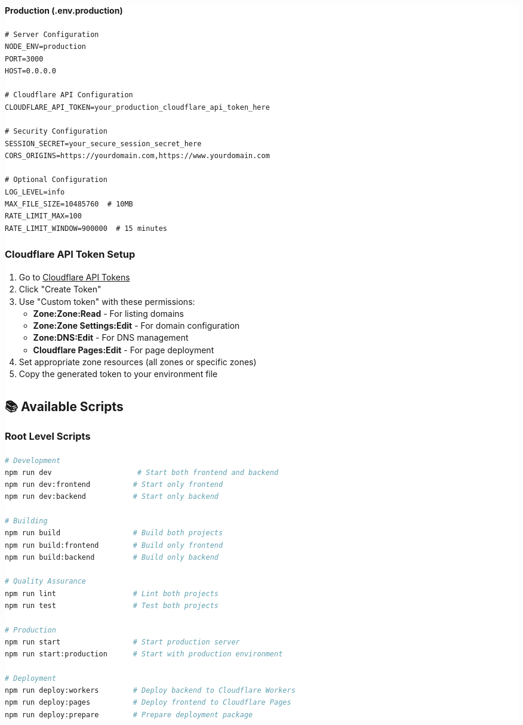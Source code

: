 #### Production (.env.production)
```env
# Server Configuration
NODE_ENV=production
PORT=3000
HOST=0.0.0.0

# Cloudflare API Configuration
CLOUDFLARE_API_TOKEN=your_production_cloudflare_api_token_here

# Security Configuration
SESSION_SECRET=your_secure_session_secret_here
CORS_ORIGINS=https://yourdomain.com,https://www.yourdomain.com

# Optional Configuration
LOG_LEVEL=info
MAX_FILE_SIZE=10485760  # 10MB
RATE_LIMIT_MAX=100
RATE_LIMIT_WINDOW=900000  # 15 minutes
```

### Cloudflare API Token Setup

1. Go to [Cloudflare API Tokens](https://dash.cloudflare.com/profile/api-tokens)
2. Click "Create Token"
3. Use "Custom token" with these permissions:
   - **Zone:Zone:Read** - For listing domains
   - **Zone:Zone Settings:Edit** - For domain configuration
   - **Zone:DNS:Edit** - For DNS management
   - **Cloudflare Pages:Edit** - For page deployment
4. Set appropriate zone resources (all zones or specific zones)
5. Copy the generated token to your environment file

## 📚 Available Scripts

### Root Level Scripts
```bash
# Development
npm run dev                    # Start both frontend and backend
npm run dev:frontend          # Start only frontend
npm run dev:backend           # Start only backend

# Building
npm run build                 # Build both projects
npm run build:frontend        # Build only frontend
npm run build:backend         # Build only backend

# Quality Assurance
npm run lint                  # Lint both projects
npm run test                  # Test both projects

# Production
npm run start                 # Start production server
npm run start:production      # Start with production environment

# Deployment
npm run deploy:workers        # Deploy backend to Cloudflare Workers
npm run deploy:pages          # Deploy frontend to Cloudflare Pages
npm run deploy:prepare        # Prepare deployment package
```
